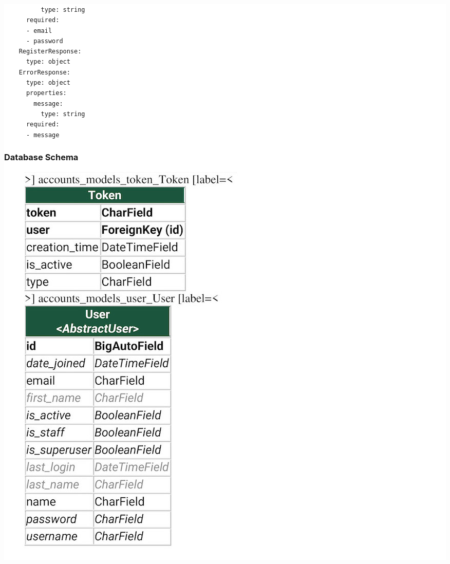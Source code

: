 ```
          type: string
      required:
      - email
      - password
    RegisterResponse:
      type: object
    ErrorResponse:
      type: object
      properties:
        message:
          type: string
      required:
      - message
```

### Database Schema
![1](schema_1.jpg)
